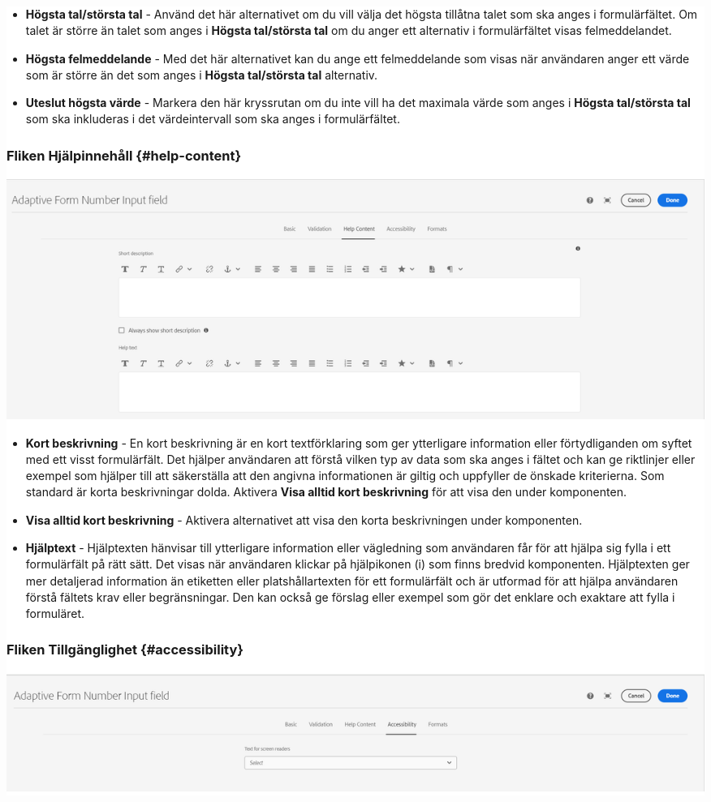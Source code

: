 - **Högsta tal/största tal** - Använd det här alternativet om du vill välja det högsta tillåtna talet som ska anges i formulärfältet. Om talet är större än talet som anges i **Högsta tal/största tal** om du anger ett alternativ i formulärfältet visas felmeddelandet.

- **Högsta felmeddelande** - Med det här alternativet kan du ange ett felmeddelande som visas när användaren anger ett värde som är större än det som anges i **Högsta tal/största tal** alternativ.

- **Uteslut högsta värde** - Markera den här kryssrutan om du inte vill ha det maximala värde som anges i **Högsta tal/största tal** som ska inkluderas i det värdeintervall som ska anges i formulärfältet.

### Fliken Hjälpinnehåll {#help-content}

![Fliken Hjälpinnehåll](/help/adaptive-forms/assets/numberinput_helptab.png)

- **Kort beskrivning** - En kort beskrivning är en kort textförklaring som ger ytterligare information eller förtydliganden om syftet med ett visst formulärfält. Det hjälper användaren att förstå vilken typ av data som ska anges i fältet och kan ge riktlinjer eller exempel som hjälper till att säkerställa att den angivna informationen är giltig och uppfyller de önskade kriterierna. Som standard är korta beskrivningar dolda. Aktivera **Visa alltid kort beskrivning** för att visa den under komponenten.

- **Visa alltid kort beskrivning** - Aktivera alternativet att visa den korta beskrivningen under komponenten.

- **Hjälptext** - Hjälptexten hänvisar till ytterligare information eller vägledning som användaren får för att hjälpa sig fylla i ett formulärfält på rätt sätt. Det visas när användaren klickar på hjälpikonen (i) som finns bredvid komponenten. Hjälptexten ger mer detaljerad information än etiketten eller platshållartexten för ett formulärfält och är utformad för att hjälpa användaren förstå fältets krav eller begränsningar. Den kan också ge förslag eller exempel som gör det enklare och exaktare att fylla i formuläret.

### Fliken Tillgänglighet {#accessibility}

![Fliken Tillgänglighet](/help/adaptive-forms/assets/numberinput_accessibility.png)
